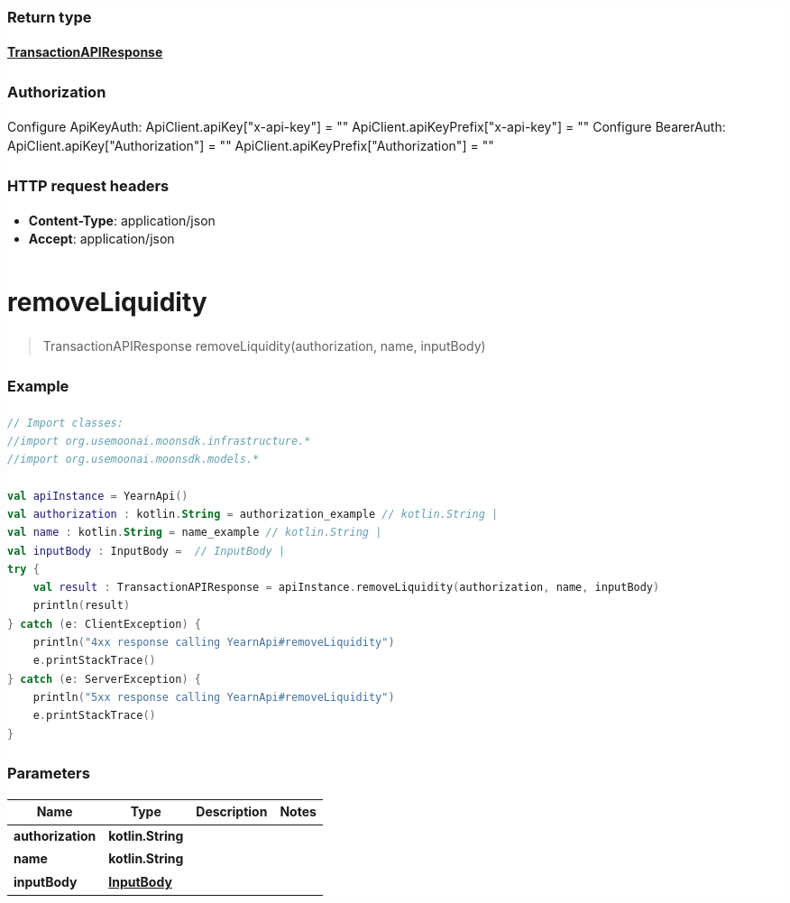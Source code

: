 ### Return type

[**TransactionAPIResponse**](TransactionAPIResponse.md)

### Authorization


Configure ApiKeyAuth:
    ApiClient.apiKey["x-api-key"] = ""
    ApiClient.apiKeyPrefix["x-api-key"] = ""
Configure BearerAuth:
    ApiClient.apiKey["Authorization"] = ""
    ApiClient.apiKeyPrefix["Authorization"] = ""

### HTTP request headers

 - **Content-Type**: application/json
 - **Accept**: application/json

<a id="removeLiquidity"></a>
# **removeLiquidity**
> TransactionAPIResponse removeLiquidity(authorization, name, inputBody)



### Example
```kotlin
// Import classes:
//import org.usemoonai.moonsdk.infrastructure.*
//import org.usemoonai.moonsdk.models.*

val apiInstance = YearnApi()
val authorization : kotlin.String = authorization_example // kotlin.String | 
val name : kotlin.String = name_example // kotlin.String | 
val inputBody : InputBody =  // InputBody | 
try {
    val result : TransactionAPIResponse = apiInstance.removeLiquidity(authorization, name, inputBody)
    println(result)
} catch (e: ClientException) {
    println("4xx response calling YearnApi#removeLiquidity")
    e.printStackTrace()
} catch (e: ServerException) {
    println("5xx response calling YearnApi#removeLiquidity")
    e.printStackTrace()
}
```

### Parameters

Name | Type | Description  | Notes
------------- | ------------- | ------------- | -------------
 **authorization** | **kotlin.String**|  |
 **name** | **kotlin.String**|  |
 **inputBody** | [**InputBody**](InputBody.md)|  |
